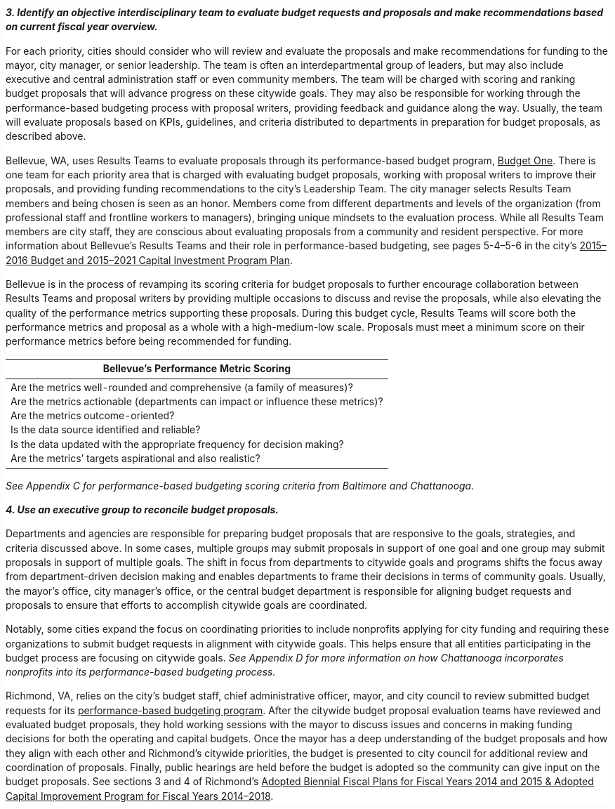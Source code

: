 **_3. Identify an objective interdisciplinary team to evaluate budget requests and proposals and make recommendations based on current fiscal year overview._**

For each priority, cities should consider who will review and evaluate the proposals and make recommendations for funding to the mayor, city manager, or senior leadership. The team is often an interdepartmental group of leaders, but may also include executive and central administration staff or even community members. The team will be charged with scoring and ranking budget proposals that will advance progress on these citywide goals. They may also be responsible for working through the performance-based budgeting process with proposal writers, providing feedback and guidance along the way. Usually, the team will evaluate proposals based on KPIs, guidelines, and criteria distributed to departments in preparation for budget proposals, as described above.

Bellevue, WA, uses Results Teams to evaluate proposals through its performance-based budget program, [Budget One](http://www.ci.bellevue.wa.us/budgets.htm). There is one team for each priority area that is charged with evaluating budget proposals, working with proposal writers to improve their proposals, and providing funding recommendations to the city’s Leadership Team. The city manager selects Results Team members and being chosen is seen as an honor. Members come from different departments and levels of the organization (from professional staff and frontline workers to managers), bringing unique mindsets to the evaluation process. While all Results Team members are city staff, they are conscious about evaluating proposals from a community and resident perspective. For more information about Bellevue’s Results Teams and their role in performance-based budgeting, see pages 5-4–5-6 in the city’s [2015–2016 Budget and 2015–2021 Capital Investment Program Plan](http://www.ci.bellevue.wa.us/pdf/Finance/2015%202016%20Adopted%20Budget%20Book%20Final.pdf).

Bellevue is in the process of revamping its scoring criteria for budget proposals to further encourage collaboration between Results Teams and proposal writers by providing multiple occasions to discuss and revise the proposals, while also elevating the quality of the performance metrics supporting these proposals. During this budget cycle, Results Teams will score both the performance metrics and proposal as a whole with a high-medium-low scale. Proposals must meet a minimum score on their performance metrics before being recommended for funding.

| **Bellevue’s Performance Metric Scoring** |
| --- |
| Are the metrics well-rounded and comprehensive (a family of measures)? <br /> Are the metrics actionable (departments can impact or influence these metrics)? <br /> Are the metrics outcome-oriented? <br /> Is the data source identified and reliable? <br /> Is the data updated with the appropriate frequency for decision making? <br /> Are the metrics’ targets aspirational and also realistic? |

*See Appendix C for performance-based budgeting scoring criteria from Baltimore and Chattanooga.*

**_4. Use an executive group to reconcile budget proposals._**

Departments and agencies are responsible for preparing budget proposals that are responsive to the goals, strategies, and criteria discussed above. In some cases, multiple groups may submit proposals in support of one goal and one group may submit proposals in support of multiple goals. The shift in focus from departments to citywide goals and programs shifts the focus away from department-driven decision making and enables departments to frame their decisions in terms of community goals. Usually, the mayor’s office, city manager’s office, or the central budget department is responsible for aligning budget requests and proposals to ensure that efforts to accomplish citywide goals are coordinated.

Notably, some cities expand the focus on coordinating priorities to include nonprofits applying for city funding and requiring these organizations to submit budget requests in alignment with citywide goals. This helps ensure that all entities participating in the budget process are focusing on citywide goals. *See Appendix D for more information on how Chattanooga incorporates nonprofits into its performance-based budgeting process.*

Richmond, VA, relies on the city’s budget staff, chief administrative officer,
mayor, and city council to review submitted budget requests for its [performance-based budgeting program](http://www.richmondgov.com/budget/index.aspx). After the citywide budget proposal evaluation teams have reviewed and evaluated budget proposals, they hold working sessions with the mayor to discuss issues and concerns in making funding decisions for both the operating and capital budgets. Once the mayor has a deep understanding of the budget proposals and how they align with each other and Richmond’s citywide priorities, the budget is presented to city council for additional review and coordination of proposals. Finally, public hearings are held before the budget is adopted so the community can give input on the budget proposals. See sections 3 and 4 of Richmond’s [Adopted Biennial Fiscal Plans for Fiscal Years 2014 and 2015 & Adopted Capital Improvement Program for Fiscal Years 2014–2018](http://www.richmondgov.com/budget/documents/BiennialPlans/2014-15_AdoptedBiennialAndCIP_FY14-FY18.pdf).
